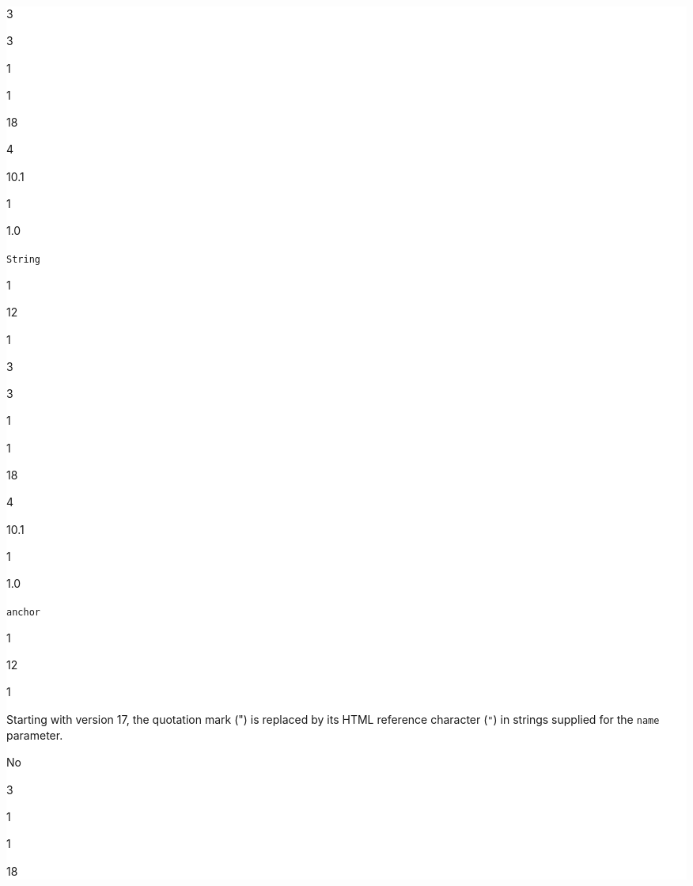 3

3

1

1

18

4

10.1

1

1.0

`String`

1

12

1

3

3

1

1

18

4

10.1

1

1.0

`anchor`

1

12

1

Starting with version 17, the quotation mark (") is replaced by its HTML reference character (`"`) in strings supplied for the `name` parameter.

No

3

1

1

18
